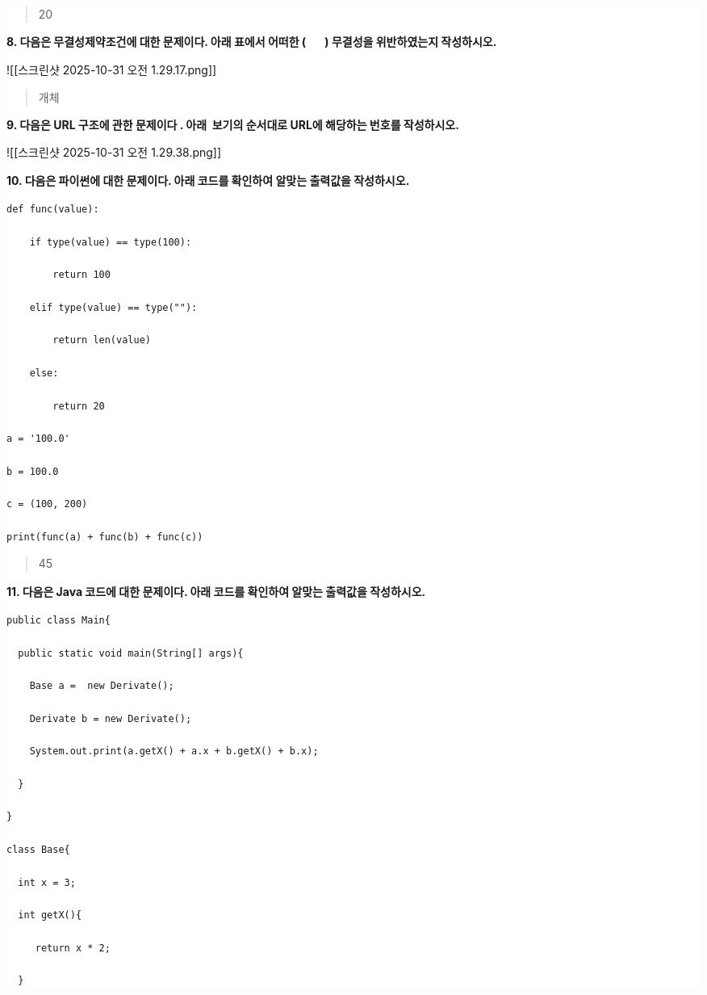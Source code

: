 > 20

**8. 다음은 무결성제약조건에 대한 문제이다. 아래 표에서 어떠한 (       ) 무결성을 위반하였는지 작성하시오.**


![[스크린샷 2025-10-31 오전 1.29.17.png]]

> 개체

**9. 다음은 URL 구조에 관한 문제이다 . 아래  보기의 순서대로 URL에 해당하는 번호를 작성하시오.**

![[스크린샷 2025-10-31 오전 1.29.38.png]]

**10. 다음은 파이썬에 대한 문제이다. 아래 코드를 확인하여 알맞는 출력값을 작성하시오.**

```
def func(value):

    if type(value) == type(100):

        return 100

    elif type(value) == type(""):

        return len(value) 

    else:

        return 20

a = '100.0'

b = 100.0

c = (100, 200)

print(func(a) + func(b) + func(c))
```

> 45

**11. 다음은 Java 코드에 대한 문제이다. 아래 코드를 확인하여 알맞는 출력값을 작성하시오.**

```
public class Main{

  public static void main(String[] args){

    Base a =  new Derivate();

    Derivate b = new Derivate();

    System.out.print(a.getX() + a.x + b.getX() + b.x);

  }

}

class Base{

  int x = 3;

  int getX(){

     return x * 2; 

  }

```